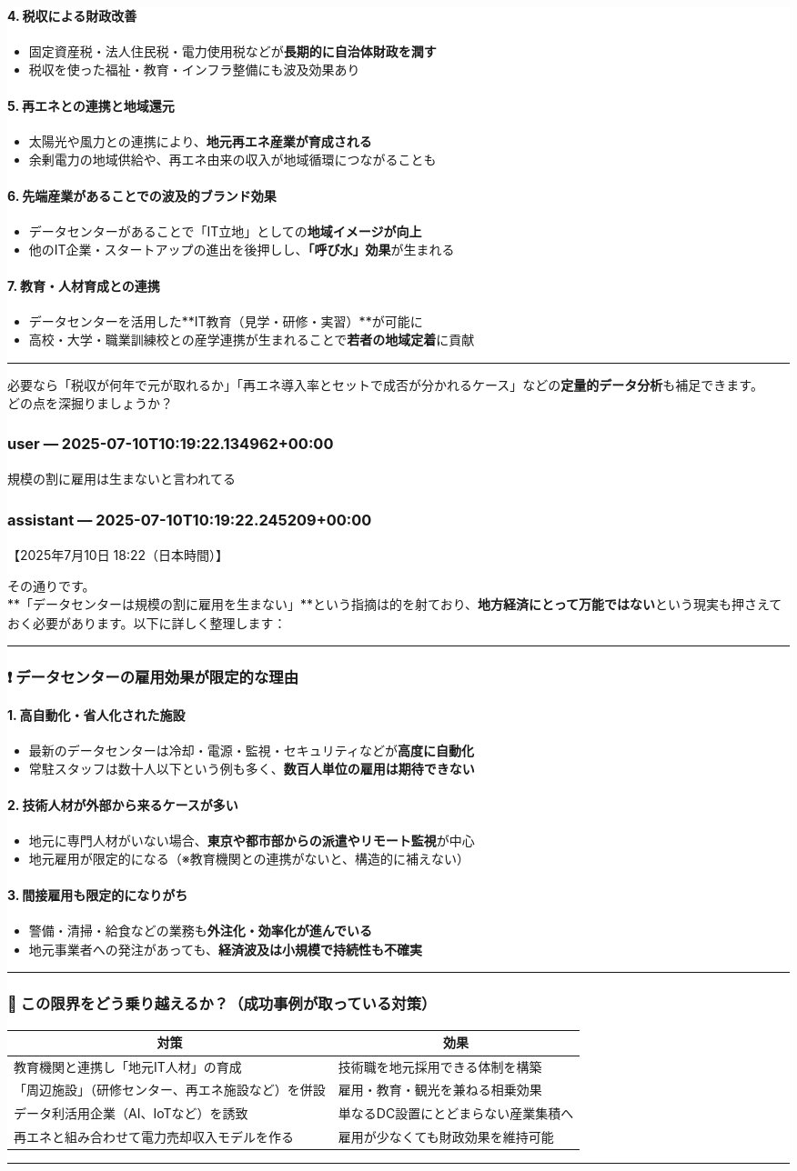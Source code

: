 #### 4. **税収による財政改善**
- 固定資産税・法人住民税・電力使用税などが**長期的に自治体財政を潤す**
- 税収を使った福祉・教育・インフラ整備にも波及効果あり

#### 5. **再エネとの連携と地域還元**
- 太陽光や風力との連携により、**地元再エネ産業が育成される**
- 余剰電力の地域供給や、再エネ由来の収入が地域循環につながることも

#### 6. **先端産業があることでの波及的ブランド効果**
- データセンターがあることで「IT立地」としての**地域イメージが向上**
- 他のIT企業・スタートアップの進出を後押しし、**「呼び水」効果**が生まれる

#### 7. **教育・人材育成との連携**
- データセンターを活用した**IT教育（見学・研修・実習）**が可能に
- 高校・大学・職業訓練校との産学連携が生まれることで**若者の地域定着**に貢献

---

必要なら「税収が何年で元が取れるか」「再エネ導入率とセットで成否が分かれるケース」などの**定量的データ分析**も補足できます。  
どの点を深掘りましょうか？

### user — 2025-07-10T10:19:22.134962+00:00

規模の割に雇用は生まないと言われてる

### assistant — 2025-07-10T10:19:22.245209+00:00

【2025年7月10日 18:22（日本時間）】

その通りです。  
**「データセンターは規模の割に雇用を生まない」**という指摘は的を射ており、**地方経済にとって万能ではない**という現実も押さえておく必要があります。以下に詳しく整理します：

---

### ❗ データセンターの雇用効果が限定的な理由

#### 1. **高自動化・省人化された施設**
- 最新のデータセンターは冷却・電源・監視・セキュリティなどが**高度に自動化**
- 常駐スタッフは数十人以下という例も多く、**数百人単位の雇用は期待できない**

#### 2. **技術人材が外部から来るケースが多い**
- 地元に専門人材がいない場合、**東京や都市部からの派遣やリモート監視**が中心
- 地元雇用が限定的になる（※教育機関との連携がないと、構造的に補えない）

#### 3. **間接雇用も限定的になりがち**
- 警備・清掃・給食などの業務も**外注化・効率化が進んでいる**
- 地元事業者への発注があっても、**経済波及は小規模で持続性も不確実**

---

### 🧭 この限界をどう乗り越えるか？（成功事例が取っている対策）

| 対策 | 効果 |
|------|------|
| 教育機関と連携し「地元IT人材」の育成 | 技術職を地元採用できる体制を構築 |
| 「周辺施設」（研修センター、再エネ施設など）を併設 | 雇用・教育・観光を兼ねる相乗効果 |
| データ利活用企業（AI、IoTなど）を誘致 | 単なるDC設置にとどまらない産業集積へ |
| 再エネと組み合わせて電力売却収入モデルを作る | 雇用が少なくても財政効果を維持可能 |

---